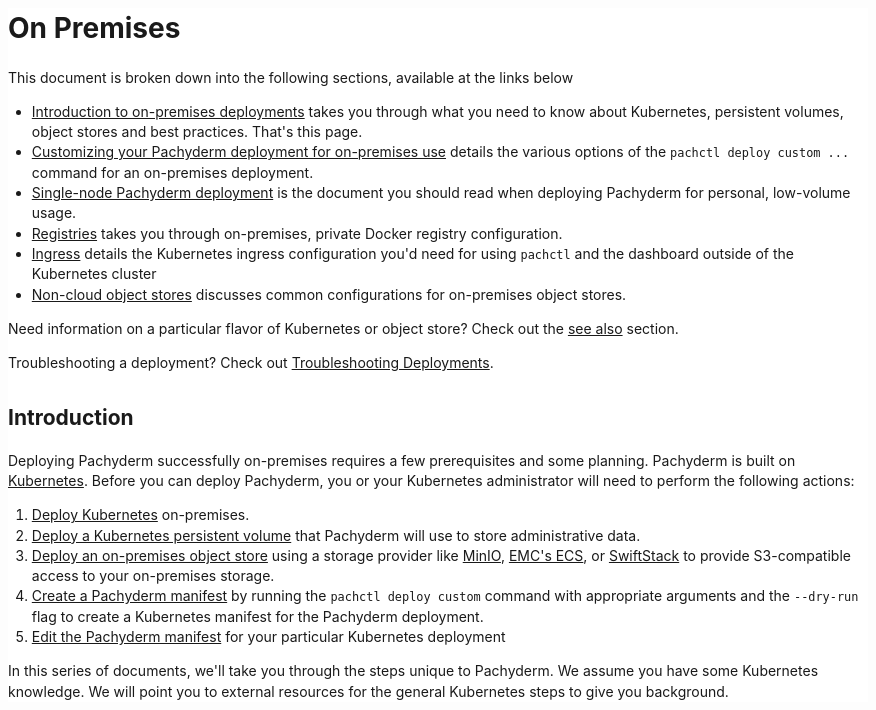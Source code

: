 # On Premises

This document is broken down into the following sections, available at the links
below

-   [Introduction to on-premises deployments](#introduction) takes you through
    what you need to know about Kubernetes, persistent volumes, object stores
    and best practices. That's this page.
-   [Customizing your Pachyderm deployment for on-premises use](deploy_custom/index.md)
    details the various options of the `pachctl deploy custom ...` command for
    an on-premises deployment.
-   [Single-node Pachyderm deployment](./single-node.md) is the document you
    should read when deploying Pachyderm for personal, low-volume usage.
-   [Registries](./docker_registries.md) takes you through on-premises, private
    Docker registry configuration.
-   [Ingress](./configuring_k8s_ingress.md) details the Kubernetes ingress
    configuration you'd need for using `pachctl` and the dashboard outside of
    the Kubernetes cluster
-   [Non-cloud object stores](./non-cloud-object-stores.md) discusses common
    configurations for on-premises object stores.

Need information on a particular flavor of Kubernetes or object store? Check out
the [see also](#see-also) section.

Troubleshooting a deployment? Check out
[Troubleshooting Deployments](../../troubleshooting/deploy_troubleshooting.md).

## Introduction

Deploying Pachyderm successfully on-premises requires a few prerequisites and
some planning. Pachyderm is built on [Kubernetes](https://kubernetes.io/).
Before you can deploy Pachyderm, you or your Kubernetes administrator will need
to perform the following actions:

1. [Deploy Kubernetes](#deploying-kubernetes) on-premises.
1. [Deploy a Kubernetes persistent volume](#deploying-a-persistent-volume) that
   Pachyderm will use to store administrative data.
1. [Deploy an on-premises object store](#deploying-an-object-store) using a
   storage provider like [MinIO](https://min.io),
   [EMC's ECS](https://www.dellemc.com/storage/ecs/index.htm), or
   [SwiftStack](https://www.swiftstack.com/) to provide S3-compatible access to
   your on-premises storage.
1. [Create a Pachyderm manifest](deploy_custom/deploy_custom_pachyderm_deployment_manifest.md)
   by running the `pachctl deploy custom` command with appropriate arguments and
   the `--dry-run` flag to create a Kubernetes manifest for the Pachyderm
   deployment.
1. [Edit the Pachyderm manifest](deploy_custom/deploy_custom_pachyderm_deployment_manifest.md)
   for your particular Kubernetes deployment

In this series of documents, we'll take you through the steps unique to
Pachyderm. We assume you have some Kubernetes knowledge. We will point you to
external resources for the general Kubernetes steps to give you background.
